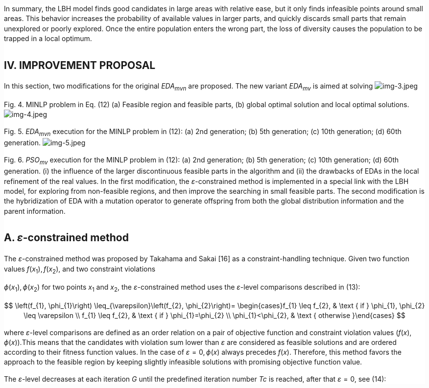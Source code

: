 In summary, the LBH model finds good candidates in large areas with relative ease, but it only finds infeasible points around small areas. This behavior increases the probability of available values in larger parts, and quickly discards small parts that remain unexplored or poorly explored. Once the entire population enters the wrong part, the loss of diversity causes the population to be trapped in a local optimum.

## IV. IMPROVEMENT PROPOSAL

In this section, two modifications for the original $E D A_{m v n}$ are proposed. The new variant $E D A_{m v}$ is aimed at solving
![img-3.jpeg](img-3.jpeg)

Fig. 4. MINLP problem in Eq. (12) (a) Feasible region and feasible parts, (b) global optimal solution and local optimal solutions.
![img-4.jpeg](img-4.jpeg)

Fig. 5. $E D A_{m v n}$ execution for the MINLP problem in (12): (a) 2nd generation; (b) 5th generation; (c) 10th generation; (d) 60th generation.
![img-5.jpeg](img-5.jpeg)

Fig. 6. $P S O_{m v}$ execution for the MINLP problem in (12): (a) 2nd generation; (b) 5th generation; (c) 10th generation; (d) 60th generation.
(i) the influence of the larger discontinuous feasible parts in the algorithm and (ii) the drawbacks of EDAs in the local refinement of the real values. In the first modification, the $\varepsilon$-constrained method is implemented in a special link with the LBH model, for exploring from non-feasible regions, and then improve the searching in small feasible parts. The second modification is the hybridization of EDA with a mutation operator to generate offspring from both the global distribution information and the parent information.

## A. $\varepsilon$-constrained method

The $\varepsilon$-constrained method was proposed by Takahama and Sakai [16] as a constraint-handling technique. Given two function values $f\left(x_{1}\right), f\left(x_{2}\right)$, and two constraint violations

$\phi\left(x_{1}\right), \phi\left(x_{2}\right)$ for two points $x_{1}$ and $x_{2}$, the $\varepsilon$-constrained method uses the $\varepsilon$-level comparisons described in (13):

$$
\left(f_{1}, \phi_{1}\right) \leq_{\varepsilon}\left(f_{2}, \phi_{2}\right)= \begin{cases}f_{1} \leq f_{2}, & \text { if } \phi_{1}, \phi_{2} \leq \varepsilon \\ f_{1} \leq f_{2}, & \text { if } \phi_{1}=\phi_{2} \\ \phi_{1}<\phi_{2}, & \text { otherwise }\end{cases}
$$

where $\varepsilon$-level comparisons are defined as an order relation on a pair of objective function and constraint violation values $(f(x), \phi(x))$.This means that the candidates with violation sum lower than $\varepsilon$ are considered as feasible solutions and are ordered according to their fitness function values. In the case of $\varepsilon=0, \phi(x)$ always precedes $f(x)$. Therefore, this method favors the approach to the feasible region by keeping slightly infeasible solutions with promising objective function value.

The $\varepsilon$-level decreases at each iteration $G$ until the predefined iteration number $T c$ is reached, after that $\varepsilon=0$, see (14):
